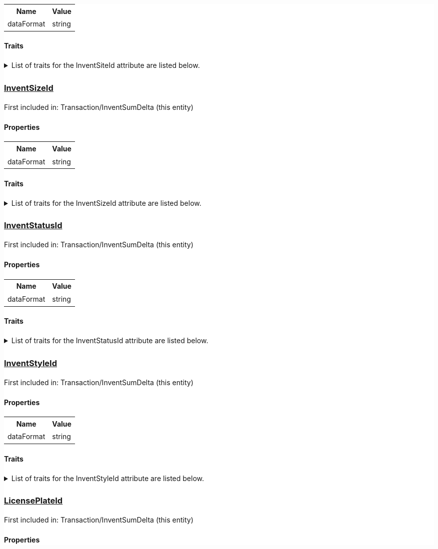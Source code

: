 <table><tr><th>Name</th><th>Value</th></tr><tr><td>dataFormat</td><td>string</td></tr></table>

#### Traits

<details><summary>List of traits for the InventSiteId attribute are listed below.</summary></details>

### <a href=#InventSizeId name="InventSizeId">InventSizeId</a>

First included in: Transaction/InventSumDelta (this entity)  

#### Properties

<table><tr><th>Name</th><th>Value</th></tr><tr><td>dataFormat</td><td>string</td></tr></table>

#### Traits

<details><summary>List of traits for the InventSizeId attribute are listed below.</summary></details>

### <a href=#InventStatusId name="InventStatusId">InventStatusId</a>

First included in: Transaction/InventSumDelta (this entity)  

#### Properties

<table><tr><th>Name</th><th>Value</th></tr><tr><td>dataFormat</td><td>string</td></tr></table>

#### Traits

<details><summary>List of traits for the InventStatusId attribute are listed below.</summary></details>

### <a href=#InventStyleId name="InventStyleId">InventStyleId</a>

First included in: Transaction/InventSumDelta (this entity)  

#### Properties

<table><tr><th>Name</th><th>Value</th></tr><tr><td>dataFormat</td><td>string</td></tr></table>

#### Traits

<details><summary>List of traits for the InventStyleId attribute are listed below.</summary></details>

### <a href=#LicensePlateId name="LicensePlateId">LicensePlateId</a>

First included in: Transaction/InventSumDelta (this entity)  

#### Properties
